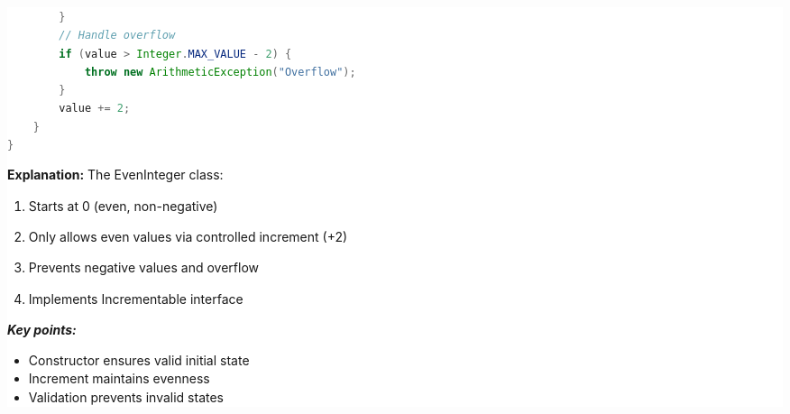 ```java
        }
        // Handle overflow
        if (value > Integer.MAX_VALUE - 2) {
            throw new ArithmeticException("Overflow");
        }
        value += 2;
    }
}
```

**Explanation:**
The EvenInteger class:
1. Starts at 0 (even, non-negative)

2. Only allows even values via controlled increment (+2)

3. Prevents negative values and overflow

4. Implements Incrementable interface

  ***Key points:***
- Constructor ensures valid initial state
- Increment maintains evenness
- Validation prevents invalid states
